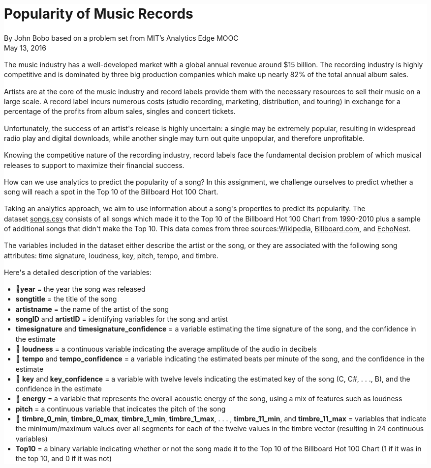 # Popularity of Music Records
By John Bobo based on a problem set from MIT’s Analytics Edge MOOC  
May 13, 2016  


The music industry has a well-developed market with a global annual revenue around $15 billion. The recording industry is highly competitive and is dominated by three big production companies which make up nearly 82% of the total annual album sales.   
  
Artists are at the core of the music industry and record labels provide them with the necessary resources to sell their music on a large scale. A record label incurs numerous costs (studio recording, marketing, distribution, and touring) in exchange for a percentage of the profits from album sales, singles and concert tickets.  
  
Unfortunately, the success of an artist's release is highly uncertain: a single may be extremely popular, resulting in widespread radio play and digital downloads, while another single may turn out quite unpopular, and therefore unprofitable.   
  
Knowing the competitive nature of the recording industry, record labels face the fundamental decision problem of which musical releases to support to maximize their financial success.   
  
How can we use analytics to predict the popularity of a song? In this assignment, we challenge ourselves to predict whether a song will reach a spot in the Top 10 of the Billboard Hot 100 Chart.

Taking an analytics approach, we aim to use information about a song's properties to predict its popularity. The dataset [songs.csv](https://d37djvu3ytnwxt.cloudfront.net/asset-v1:MITx+15.071x_3+1T2016+type@asset+block/songs.csv) consists of all songs which made it to the Top 10 of the Billboard Hot 100 Chart from 1990-2010 plus a sample of additional songs that didn't make the Top 10. This data comes from three sources:[Wikipedia](http://en.wikipedia.org/wiki/Billboard_Hot_100), [Billboard.com](http://www.billboard.com/), and [EchoNest](http://echonest.com/).

The variables included in the dataset either describe the artist or the song, or they are associated with the following song attributes: time signature, loudness, key, pitch, tempo, and timbre.

Here's a detailed description of the variables:

- **year** = the year the song was released
- **songtitle** = the title of the song
- **artistname** = the name of the artist of the song
- **songID** and **artistID** = identifying variables for the song and artist
- **timesignature** and **timesignature_confidence** = a variable estimating the time signature of the song, and the confidence in the estimate
-  **loudness** = a continuous variable indicating the average amplitude of the audio in decibels
-  **tempo** and **tempo_confidence** = a variable indicating the estimated beats per minute of the song, and the confidence in the estimate
-  **key** and **key_confidence** = a variable with twelve levels indicating the estimated key of the song (C, C#, . . ., B), and the confidence in the estimate
-  **energy** = a variable that represents the overall acoustic energy of the song, using a mix of features such as loudness
- **pitch** = a continuous variable that indicates the pitch of the song
-  **timbre_0_min**, **timbre_0_max**, **timbre_1_min**, **timbre_1_max**, . . . , **timbre_11_min**, and **timbre_11_max** = variables that indicate the minimum/maximum values over all segments for each of the twelve values in the timbre vector (resulting in 24 continuous variables)
- **Top10** = a binary variable indicating whether or not the song made it to the Top 10 of the Billboard Hot 100 Chart (1 if it was in the top 10, and 0 if it was not)

